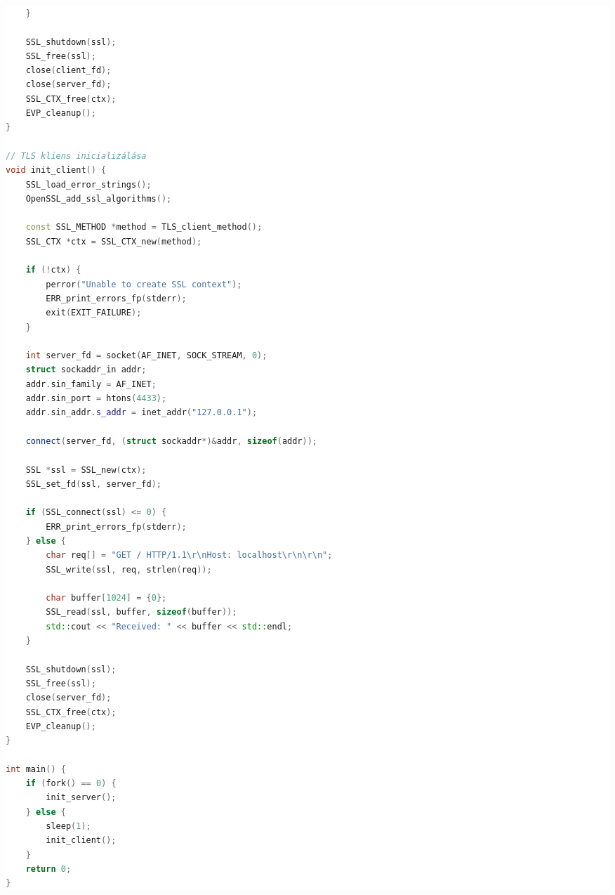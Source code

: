 ```cpp
    }

    SSL_shutdown(ssl);
    SSL_free(ssl);
    close(client_fd);
    close(server_fd);
    SSL_CTX_free(ctx);
    EVP_cleanup();
}

// TLS kliens inicializálása
void init_client() {
    SSL_load_error_strings();
    OpenSSL_add_ssl_algorithms();

    const SSL_METHOD *method = TLS_client_method();
    SSL_CTX *ctx = SSL_CTX_new(method);

    if (!ctx) {
        perror("Unable to create SSL context");
        ERR_print_errors_fp(stderr);
        exit(EXIT_FAILURE);
    }

    int server_fd = socket(AF_INET, SOCK_STREAM, 0);
    struct sockaddr_in addr;
    addr.sin_family = AF_INET;
    addr.sin_port = htons(4433);
    addr.sin_addr.s_addr = inet_addr("127.0.0.1");

    connect(server_fd, (struct sockaddr*)&addr, sizeof(addr));

    SSL *ssl = SSL_new(ctx);
    SSL_set_fd(ssl, server_fd);

    if (SSL_connect(ssl) <= 0) {
        ERR_print_errors_fp(stderr);
    } else {
        char req[] = "GET / HTTP/1.1\r\nHost: localhost\r\n\r\n";
        SSL_write(ssl, req, strlen(req));
        
        char buffer[1024] = {0};
        SSL_read(ssl, buffer, sizeof(buffer));
        std::cout << "Received: " << buffer << std::endl;
    }

    SSL_shutdown(ssl);
    SSL_free(ssl);
    close(server_fd);
    SSL_CTX_free(ctx);
    EVP_cleanup();
}

int main() {
    if (fork() == 0) {
        init_server();
    } else {
        sleep(1);
        init_client();
    }
    return 0;
}
```